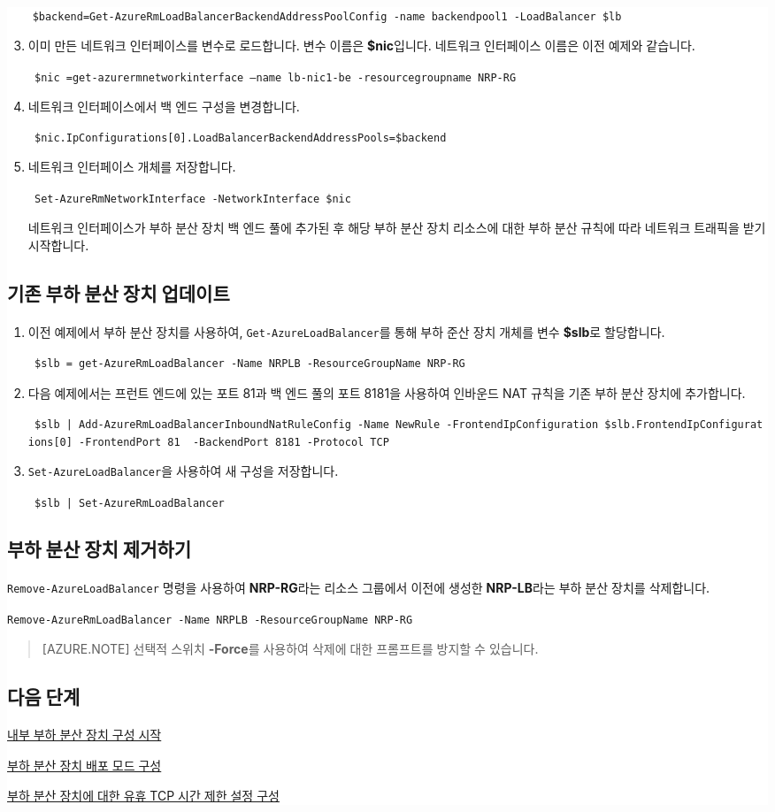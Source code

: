         $backend=Get-AzureRmLoadBalancerBackendAddressPoolConfig -name backendpool1 -LoadBalancer $lb

3. 이미 만든 네트워크 인터페이스를 변수로 로드합니다. 변수 이름은 **$nic**입니다. 네트워크 인터페이스 이름은 이전 예제와 같습니다.

        $nic =get-azurermnetworkinterface –name lb-nic1-be -resourcegroupname NRP-RG

4. 네트워크 인터페이스에서 백 엔드 구성을 변경합니다.

        $nic.IpConfigurations[0].LoadBalancerBackendAddressPools=$backend

5. 네트워크 인터페이스 개체를 저장합니다.

        Set-AzureRmNetworkInterface -NetworkInterface $nic

    네트워크 인터페이스가 부하 분산 장치 백 엔드 풀에 추가된 후 해당 부하 분산 장치 리소스에 대한 부하 분산 규칙에 따라 네트워크 트래픽을 받기 시작합니다.

## 기존 부하 분산 장치 업데이트

1. 이전 예제에서 부하 분산 장치를 사용하여, `Get-AzureLoadBalancer`를 통해 부하 준산 장치 개체를 변수 **$slb**로 할당합니다.

        $slb = get-AzureRmLoadBalancer -Name NRPLB -ResourceGroupName NRP-RG

2. 다음 예제에서는 프런트 엔드에 있는 포트 81과 백 엔드 풀의 포트 8181을 사용하여 인바운드 NAT 규칙을 기존 부하 분산 장치에 추가합니다.

        $slb | Add-AzureRmLoadBalancerInboundNatRuleConfig -Name NewRule -FrontendIpConfiguration $slb.FrontendIpConfigurations[0] -FrontendPort 81  -BackendPort 8181 -Protocol TCP

3. `Set-AzureLoadBalancer`을 사용하여 새 구성을 저장합니다.

        $slb | Set-AzureRmLoadBalancer

## 부하 분산 장치 제거하기

`Remove-AzureLoadBalancer` 명령을 사용하여 **NRP-RG**라는 리소스 그룹에서 이전에 생성한 **NRP-LB**라는 부하 분산 장치를 삭제합니다.

    Remove-AzureRmLoadBalancer -Name NRPLB -ResourceGroupName NRP-RG

>[AZURE.NOTE] 선택적 스위치 **-Force**를 사용하여 삭제에 대한 프롬프트를 방지할 수 있습니다.

## 다음 단계

[내부 부하 분산 장치 구성 시작](load-balancer-get-started-ilb-arm-ps.md)

[부하 분산 장치 배포 모드 구성](load-balancer-distribution-mode.md)

[부하 분산 장치에 대한 유휴 TCP 시간 제한 설정 구성](load-balancer-tcp-idle-timeout.md)

